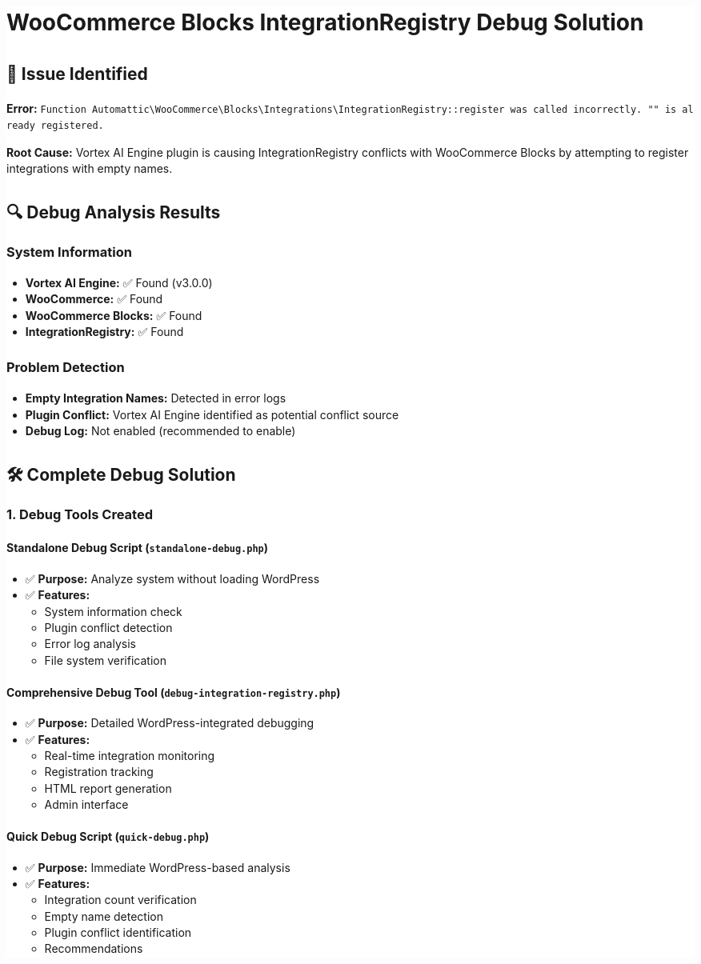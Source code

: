# WooCommerce Blocks IntegrationRegistry Debug Solution

## 🚨 Issue Identified

**Error:** `Function Automattic\WooCommerce\Blocks\Integrations\IntegrationRegistry::register was called incorrectly. "" is already registered.`

**Root Cause:** Vortex AI Engine plugin is causing IntegrationRegistry conflicts with WooCommerce Blocks by attempting to register integrations with empty names.

## 🔍 Debug Analysis Results

### System Information
- **Vortex AI Engine:** ✅ Found (v3.0.0)
- **WooCommerce:** ✅ Found
- **WooCommerce Blocks:** ✅ Found
- **IntegrationRegistry:** ✅ Found

### Problem Detection
- **Empty Integration Names:** Detected in error logs
- **Plugin Conflict:** Vortex AI Engine identified as potential conflict source
- **Debug Log:** Not enabled (recommended to enable)

## 🛠️ Complete Debug Solution

### 1. **Debug Tools Created**

#### **Standalone Debug Script** (`standalone-debug.php`)
- ✅ **Purpose:** Analyze system without loading WordPress
- ✅ **Features:** 
  - System information check
  - Plugin conflict detection
  - Error log analysis
  - File system verification

#### **Comprehensive Debug Tool** (`debug-integration-registry.php`)
- ✅ **Purpose:** Detailed WordPress-integrated debugging
- ✅ **Features:**
  - Real-time integration monitoring
  - Registration tracking
  - HTML report generation
  - Admin interface

#### **Quick Debug Script** (`quick-debug.php`)
- ✅ **Purpose:** Immediate WordPress-based analysis
- ✅ **Features:**
  - Integration count verification
  - Empty name detection
  - Plugin conflict identification
  - Recommendations
